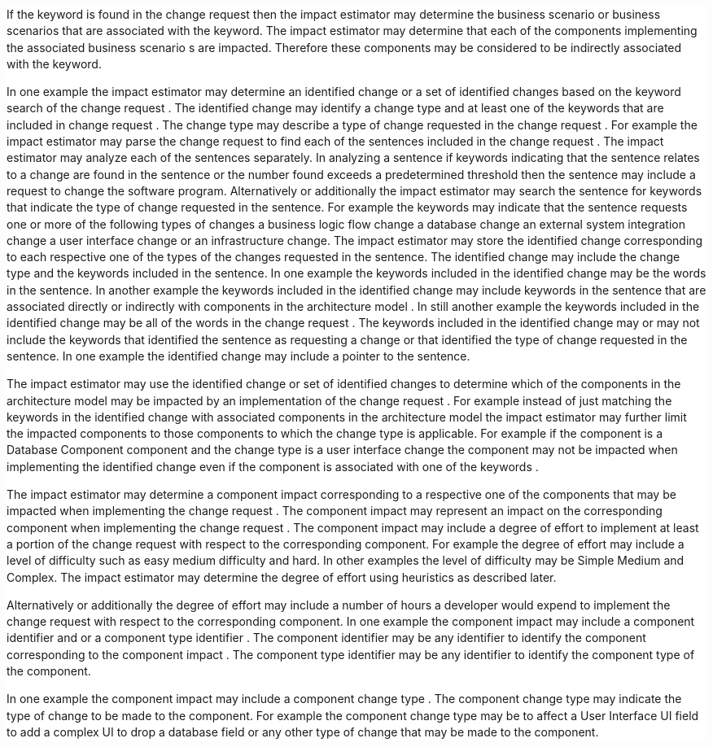 If the keyword is found in the change request then the impact estimator may determine the business scenario or business scenarios that are associated with the keyword. The impact estimator may determine that each of the components implementing the associated business scenario s are impacted. Therefore these components may be considered to be indirectly associated with the keyword.

In one example the impact estimator may determine an identified change or a set of identified changes based on the keyword search of the change request . The identified change may identify a change type and at least one of the keywords that are included in change request . The change type may describe a type of change requested in the change request . For example the impact estimator may parse the change request to find each of the sentences included in the change request . The impact estimator may analyze each of the sentences separately. In analyzing a sentence if keywords indicating that the sentence relates to a change are found in the sentence or the number found exceeds a predetermined threshold then the sentence may include a request to change the software program. Alternatively or additionally the impact estimator may search the sentence for keywords that indicate the type of change requested in the sentence. For example the keywords may indicate that the sentence requests one or more of the following types of changes a business logic flow change a database change an external system integration change a user interface change or an infrastructure change. The impact estimator may store the identified change corresponding to each respective one of the types of the changes requested in the sentence. The identified change may include the change type and the keywords included in the sentence. In one example the keywords included in the identified change may be the words in the sentence. In another example the keywords included in the identified change may include keywords in the sentence that are associated directly or indirectly with components in the architecture model . In still another example the keywords included in the identified change may be all of the words in the change request . The keywords included in the identified change may or may not include the keywords that identified the sentence as requesting a change or that identified the type of change requested in the sentence. In one example the identified change may include a pointer to the sentence.

The impact estimator may use the identified change or set of identified changes to determine which of the components in the architecture model may be impacted by an implementation of the change request . For example instead of just matching the keywords in the identified change with associated components in the architecture model the impact estimator may further limit the impacted components to those components to which the change type is applicable. For example if the component is a Database Component component and the change type is a user interface change the component may not be impacted when implementing the identified change even if the component is associated with one of the keywords .

The impact estimator may determine a component impact corresponding to a respective one of the components that may be impacted when implementing the change request . The component impact may represent an impact on the corresponding component when implementing the change request . The component impact may include a degree of effort to implement at least a portion of the change request with respect to the corresponding component. For example the degree of effort may include a level of difficulty such as easy medium difficulty and hard. In other examples the level of difficulty may be Simple Medium and Complex. The impact estimator may determine the degree of effort using heuristics as described later.

Alternatively or additionally the degree of effort may include a number of hours a developer would expend to implement the change request with respect to the corresponding component. In one example the component impact may include a component identifier and or a component type identifier . The component identifier may be any identifier to identify the component corresponding to the component impact . The component type identifier may be any identifier to identify the component type of the component.

In one example the component impact may include a component change type . The component change type may indicate the type of change to be made to the component. For example the component change type may be to affect a User Interface UI field to add a complex UI to drop a database field or any other type of change that may be made to the component.
